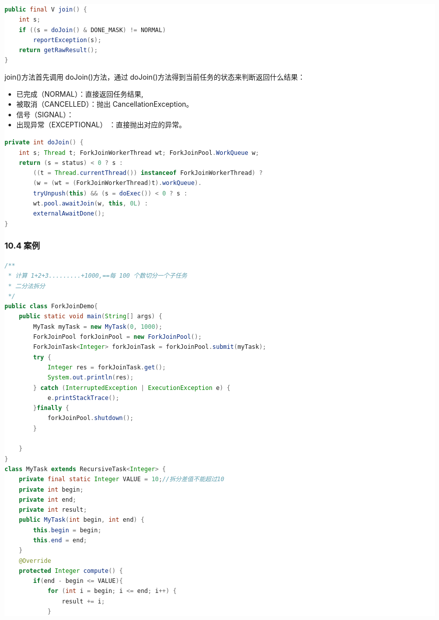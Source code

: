 ```java
public final V join() {
    int s;
    if ((s = doJoin() & DONE_MASK) != NORMAL)
    	reportException(s);
    return getRawResult();
}
```

join()方法首先调用 doJoin()方法，通过 doJoin()方法得到当前任务的状态来判断返回什么结果：

- 已完成（NORMAL）：直接返回任务结果,
- 被取消（CANCELLED）：抛出 CancellationException。
- 信号（SIGNAL）：
- 出现异常（EXCEPTIONAL） ：直接抛出对应的异常。

```java
private int doJoin() {
    int s; Thread t; ForkJoinWorkerThread wt; ForkJoinPool.WorkQueue w;
    return (s = status) < 0 ? s :
        ((t = Thread.currentThread()) instanceof ForkJoinWorkerThread) ?
        (w = (wt = (ForkJoinWorkerThread)t).workQueue).
        tryUnpush(this) && (s = doExec()) < 0 ? s :
        wt.pool.awaitJoin(w, this, 0L) :
        externalAwaitDone();
}
```

### 10.4 案例

```java
/**
 * 计算 1+2+3.........+1000,==每 100 个数切分一个子任务
 * 二分法拆分
 */
public class ForkJoinDemo{
    public static void main(String[] args) {
        MyTask myTask = new MyTask(0, 1000);
        ForkJoinPool forkJoinPool = new ForkJoinPool();
        ForkJoinTask<Integer> forkJoinTask = forkJoinPool.submit(myTask);
        try {
            Integer res = forkJoinTask.get();
            System.out.println(res);
        } catch (InterruptedException | ExecutionException e) {
            e.printStackTrace();
        }finally {
            forkJoinPool.shutdown();
        }

    }
}
class MyTask extends RecursiveTask<Integer> {
    private final static Integer VALUE = 10;//拆分差值不能超过10
    private int begin;
    private int end;
    private int result;
    public MyTask(int begin, int end) {
        this.begin = begin;
        this.end = end;
    }
    @Override
    protected Integer compute() {
        if(end - begin <= VALUE){
            for (int i = begin; i <= end; i++) {
                result += i;
            }
```